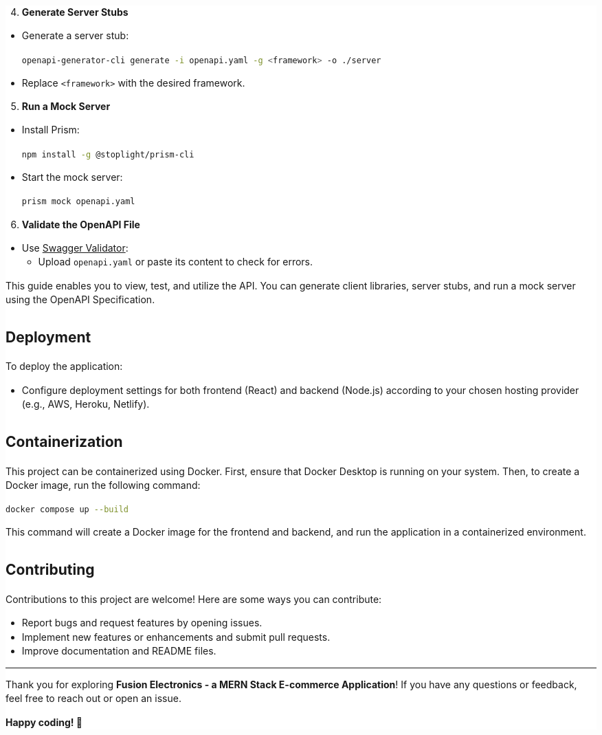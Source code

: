 4. **Generate Server Stubs**
- Generate a server stub:
  ```bash
  openapi-generator-cli generate -i openapi.yaml -g <framework> -o ./server
  ```
- Replace `<framework>` with the desired framework.

5. **Run a Mock Server**
- Install Prism:
  ```bash
  npm install -g @stoplight/prism-cli
  ```
- Start the mock server:
  ```bash
  prism mock openapi.yaml
  ```

6. **Validate the OpenAPI File**
- Use [Swagger Validator](https://validator.swagger.io/):
  - Upload `openapi.yaml` or paste its content to check for errors.

This guide enables you to view, test, and utilize the API. You can generate client libraries, server stubs, and run a mock server using the OpenAPI Specification.

## Deployment

To deploy the application:

- Configure deployment settings for both frontend (React) and backend (Node.js) according to your chosen hosting provider (e.g., AWS, Heroku, Netlify).

## Containerization

This project can be containerized using Docker. First, ensure that Docker Desktop is running on your system. Then, to create a Docker image, run the following command:
```bash
docker compose up --build
```

This command will create a Docker image for the frontend and backend, and run the application in a containerized environment.

## Contributing

Contributions to this project are welcome! Here are some ways you can contribute:

- Report bugs and request features by opening issues.
- Implement new features or enhancements and submit pull requests.
- Improve documentation and README files.
---

Thank you for exploring **Fusion Electronics - a MERN Stack E-commerce Application**! If you have any questions or feedback, feel free to reach out or open an issue.

**Happy coding! 🚀**
